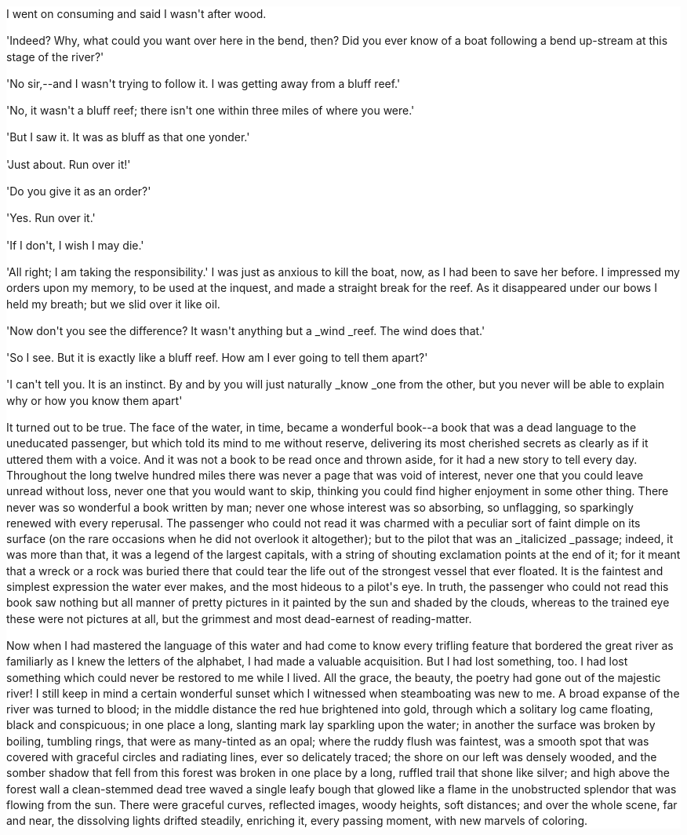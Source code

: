 I went on consuming and said I wasn't after wood. 

'Indeed? Why, what could you want over here in the bend, then? Did you ever know of a boat following a bend up-stream at this stage of the river?'

'No sir,--and I wasn't trying to follow it. I was getting away from a bluff reef.'

'No, it wasn't a bluff reef; there isn't one within three miles of where you were.'

'But I saw it. It was as bluff as that one yonder.'

'Just about. Run over it!'

'Do you give it as an order?'

'Yes. Run over it.'

'If I don't, I wish I may die.'

'All right; I am taking the responsibility.' I was just as anxious to kill the boat, now, as I had been to save her before. I impressed my orders upon my memory, to be used at the inquest, and made a straight break for the reef. As it disappeared under our bows I held my breath; but we slid over it like oil. 

'Now don't you see the difference? It wasn't anything but a _wind _reef. The wind does that.'

'So I see. But it is exactly like a bluff reef. How am I ever going to tell them apart?'

'I can't tell you. It is an instinct. By and by you will just naturally _know _one from the other, but you never will be able to explain why or how you know them apart'

It turned out to be true. The face of the water, in time, became a wonderful book--a book that was a dead language to the uneducated passenger, but which told its mind to me without reserve, delivering its most cherished secrets as clearly as if it uttered them with a voice. And it was not a book to be read once and thrown aside, for it had a new story to tell every day. Throughout the long twelve hundred miles there was never a page that was void of interest, never one that you could leave unread without loss, never one that you would want to skip, thinking you could find higher enjoyment in some other thing. There never was so wonderful a book written by man; never one whose interest was so absorbing, so unflagging, so sparkingly renewed with every reperusal. The passenger who could not read it was charmed with a peculiar sort of faint dimple on its surface (on the rare occasions when he did not overlook it altogether); but to the pilot that was an _italicized _passage; indeed, it was more than that, it was a legend of the largest capitals, with a string of shouting exclamation points at the end of it; for it meant that a wreck or a rock was buried there that could tear the life out of the strongest vessel that ever floated. It is the faintest and simplest expression the water ever makes, and the most hideous to a pilot's eye. In truth, the passenger who could not read this book saw nothing but all manner of pretty pictures in it painted by the sun and shaded by the clouds, whereas to the trained eye these were not pictures at all, but the grimmest and most dead-earnest of reading-matter. 

Now when I had mastered the language of this water and had come to know every trifling feature that bordered the great river as familiarly as I knew the letters of the alphabet, I had made a valuable acquisition. But I had lost something, too. I had lost something which could never be restored to me while I lived. All the grace, the beauty, the poetry had gone out of the majestic river! I still keep in mind a certain wonderful sunset which I witnessed when steamboating was new to me. A broad expanse of the river was turned to blood; in the middle distance the red hue brightened into gold, through which a solitary log came floating, black and conspicuous; in one place a long, slanting mark lay sparkling upon the water; in another the surface was broken by boiling, tumbling rings, that were as many-tinted as an opal; where the ruddy flush was faintest, was a smooth spot that was covered with graceful circles and radiating lines, ever so delicately traced; the shore on our left was densely wooded, and the somber shadow that fell from this forest was broken in one place by a long, ruffled trail that shone like silver; and high above the forest wall a clean-stemmed dead tree waved a single leafy bough that glowed like a flame in the unobstructed splendor that was flowing from the sun. There were graceful curves, reflected images, woody heights, soft distances; and over the whole scene, far and near, the dissolving lights drifted steadily, enriching it, every passing moment, with new marvels of coloring. 
